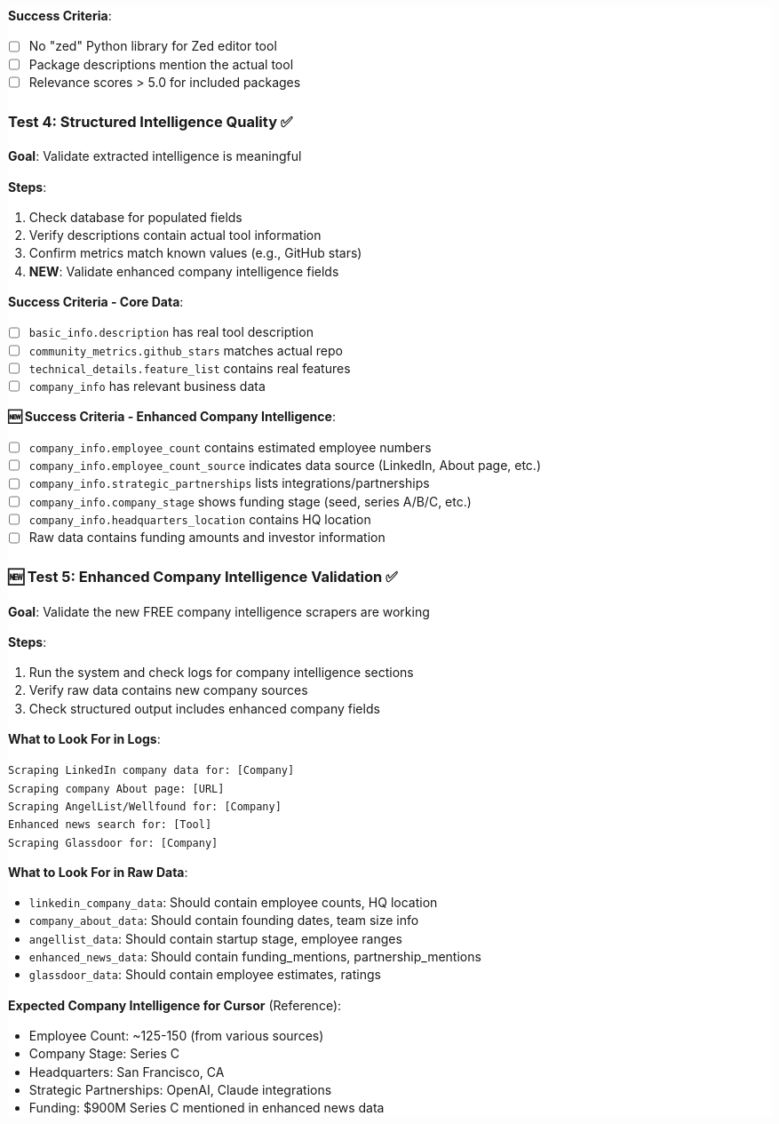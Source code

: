 **Success Criteria**:
- [ ] No "zed" Python library for Zed editor tool
- [ ] Package descriptions mention the actual tool
- [ ] Relevance scores > 5.0 for included packages

### **Test 4: Structured Intelligence Quality** ✅
**Goal**: Validate extracted intelligence is meaningful

**Steps**:
1. Check database for populated fields
2. Verify descriptions contain actual tool information
3. Confirm metrics match known values (e.g., GitHub stars)
4. **NEW**: Validate enhanced company intelligence fields

**Success Criteria - Core Data**:
- [ ] `basic_info.description` has real tool description
- [ ] `community_metrics.github_stars` matches actual repo
- [ ] `technical_details.feature_list` contains real features
- [ ] `company_info` has relevant business data

**🆕 Success Criteria - Enhanced Company Intelligence**:
- [ ] `company_info.employee_count` contains estimated employee numbers
- [ ] `company_info.employee_count_source` indicates data source (LinkedIn, About page, etc.)
- [ ] `company_info.strategic_partnerships` lists integrations/partnerships
- [ ] `company_info.company_stage` shows funding stage (seed, series A/B/C, etc.)
- [ ] `company_info.headquarters_location` contains HQ location
- [ ] Raw data contains funding amounts and investor information

### **🆕 Test 5: Enhanced Company Intelligence Validation** ✅
**Goal**: Validate the new FREE company intelligence scrapers are working

**Steps**:
1. Run the system and check logs for company intelligence sections
2. Verify raw data contains new company sources
3. Check structured output includes enhanced company fields

**What to Look For in Logs**:
```
Scraping LinkedIn company data for: [Company]
Scraping company About page: [URL]
Scraping AngelList/Wellfound for: [Company]
Enhanced news search for: [Tool]
Scraping Glassdoor for: [Company]
```

**What to Look For in Raw Data**:
- `linkedin_company_data`: Should contain employee counts, HQ location
- `company_about_data`: Should contain founding dates, team size info
- `angellist_data`: Should contain startup stage, employee ranges
- `enhanced_news_data`: Should contain funding_mentions, partnership_mentions
- `glassdoor_data`: Should contain employee estimates, ratings

**Expected Company Intelligence for Cursor** (Reference):
- Employee Count: ~125-150 (from various sources)
- Company Stage: Series C
- Headquarters: San Francisco, CA
- Strategic Partnerships: OpenAI, Claude integrations
- Funding: $900M Series C mentioned in enhanced news data
